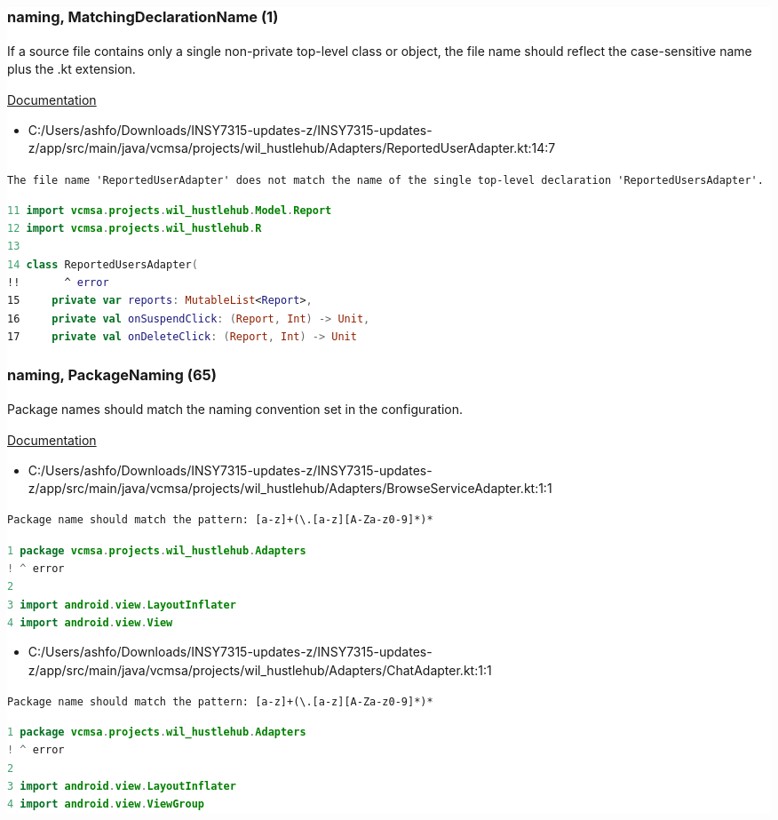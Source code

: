 ### naming, MatchingDeclarationName (1)

If a source file contains only a single non-private top-level class or object, the file name should reflect the case-sensitive name plus the .kt extension.

[Documentation](https://detekt.dev/docs/rules/naming#matchingdeclarationname)

* C:/Users/ashfo/Downloads/INSY7315-updates-z/INSY7315-updates-z/app/src/main/java/vcmsa/projects/wil_hustlehub/Adapters/ReportedUserAdapter.kt:14:7
```
The file name 'ReportedUserAdapter' does not match the name of the single top-level declaration 'ReportedUsersAdapter'.
```
```kotlin
11 import vcmsa.projects.wil_hustlehub.Model.Report
12 import vcmsa.projects.wil_hustlehub.R
13 
14 class ReportedUsersAdapter(
!!       ^ error
15     private var reports: MutableList<Report>,
16     private val onSuspendClick: (Report, Int) -> Unit,
17     private val onDeleteClick: (Report, Int) -> Unit

```

### naming, PackageNaming (65)

Package names should match the naming convention set in the configuration.

[Documentation](https://detekt.dev/docs/rules/naming#packagenaming)

* C:/Users/ashfo/Downloads/INSY7315-updates-z/INSY7315-updates-z/app/src/main/java/vcmsa/projects/wil_hustlehub/Adapters/BrowseServiceAdapter.kt:1:1
```
Package name should match the pattern: [a-z]+(\.[a-z][A-Za-z0-9]*)*
```
```kotlin
1 package vcmsa.projects.wil_hustlehub.Adapters
! ^ error
2 
3 import android.view.LayoutInflater
4 import android.view.View

```

* C:/Users/ashfo/Downloads/INSY7315-updates-z/INSY7315-updates-z/app/src/main/java/vcmsa/projects/wil_hustlehub/Adapters/ChatAdapter.kt:1:1
```
Package name should match the pattern: [a-z]+(\.[a-z][A-Za-z0-9]*)*
```
```kotlin
1 package vcmsa.projects.wil_hustlehub.Adapters
! ^ error
2 
3 import android.view.LayoutInflater
4 import android.view.ViewGroup

```
